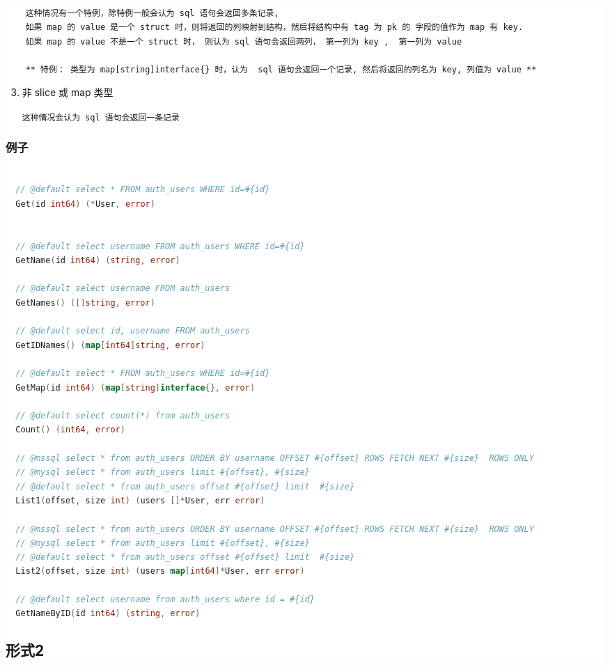         这种情况有一个特例，除特例一般会认为 sql 语句会返回多条记录, 
        如果 map 的 value 是一个 struct 时，则将返回的列映射到结构，然后将结构中有 tag 为 pk 的 字段的值作为 map 有 key.
        如果 map 的 value 不是一个 struct 时， 则认为 sql 语句会返回两列， 第一列为 key ,  第一列为 value

        ** 特例： 类型为 map[string]interface{} 时，认为  sql 语句会返回一个记录, 然后将返回的列名为 key, 列值为 value **

 3. 非 slice 或 map 类型

        这种情况会认为 sql 语句会返回一条记录


### 例子


````go

  // @default select * FROM auth_users WHERE id=#{id}
  Get(id int64) (*User, error)


  // @default select username FROM auth_users WHERE id=#{id}
  GetName(id int64) (string, error)

  // @default select username FROM auth_users
  GetNames() ([]string, error)

  // @default select id, username FROM auth_users
  GetIDNames() (map[int64]string, error)

  // @default select * FROM auth_users WHERE id=#{id}
  GetMap(id int64) (map[string]interface{}, error)

  // @default select count(*) from auth_users
  Count() (int64, error)

  // @mssql select * from auth_users ORDER BY username OFFSET #{offset} ROWS FETCH NEXT #{size}  ROWS ONLY
  // @mysql select * from auth_users limit #{offset}, #{size}
  // @default select * from auth_users offset #{offset} limit  #{size}
  List1(offset, size int) (users []*User, err error)

  // @mssql select * from auth_users ORDER BY username OFFSET #{offset} ROWS FETCH NEXT #{size}  ROWS ONLY
  // @mysql select * from auth_users limit #{offset}, #{size}
  // @default select * from auth_users offset #{offset} limit  #{size}
  List2(offset, size int) (users map[int64]*User, err error)

  // @default select username from auth_users where id = #{id}
  GetNameByID(id int64) (string, error)
````



## 形式2
